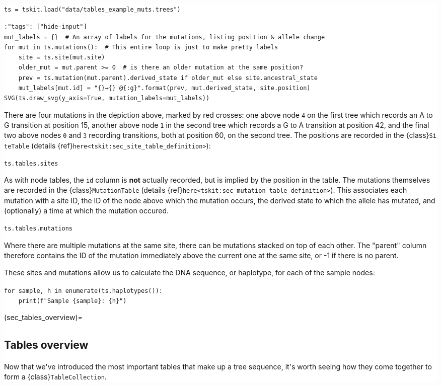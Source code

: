 ```{code-cell} ipython3
ts = tskit.load("data/tables_example_muts.trees")
```

```{code-cell} ipython3
:"tags": ["hide-input"]
mut_labels = {}  # An array of labels for the mutations, listing position & allele change
for mut in ts.mutations():  # This entire loop is just to make pretty labels
    site = ts.site(mut.site)
    older_mut = mut.parent >= 0  # is there an older mutation at the same position?
    prev = ts.mutation(mut.parent).derived_state if older_mut else site.ancestral_state
    mut_labels[mut.id] = "{}→{} @{:g}".format(prev, mut.derived_state, site.position)
SVG(ts.draw_svg(y_axis=True, mutation_labels=mut_labels))
```

There are four mutations in the depiction above,
marked by red crosses: one above node ``4`` on the first tree which records an A to G
transition at position 15, another above node ``1`` in the second tree which records a G
to A transition at position 42, and the final two above nodes ``0`` and ``3`` recording
transitions, both at position 60, on the second tree. The positions are recorded in the
{class}`SiteTable` (details {ref}`here<tskit:sec_site_table_definition>`):

```{code-cell} ipython3
ts.tables.sites
```

As with node tables, the ``id`` column is **not** actually recorded, but is
implied by the position in the table.  The mutations themselves are recorded in the
{class}`MutationTable` (details {ref}`here<tskit:sec_mutation_table_definition>`).
This associates each mutation with a site ID, the ID of the node above which the
mutation occurs, the derived state to which the allele has mutated, and (optionally) a
time at which the mutation occured.


```{code-cell} ipython3
ts.tables.mutations
```

Where there are multiple mutations at the same site, there can be mutations
stacked on top of each other. The "parent" column therefore contains the ID of the
mutation immediately above the current one at the same site, or -1 if there is no parent.

These sites and mutations allow us to calculate the DNA sequence, or haplotype, for each
of the sample nodes:

```{code-cell} ipython3
for sample, h in enumerate(ts.haplotypes()):
    print(f"Sample {sample}: {h}")
```

(sec_tables_overview)=

## Tables overview

Now that we've introduced the most important tables that make up a tree sequence, it's
worth seeing how they come together to form a {class}`TableCollection`.

